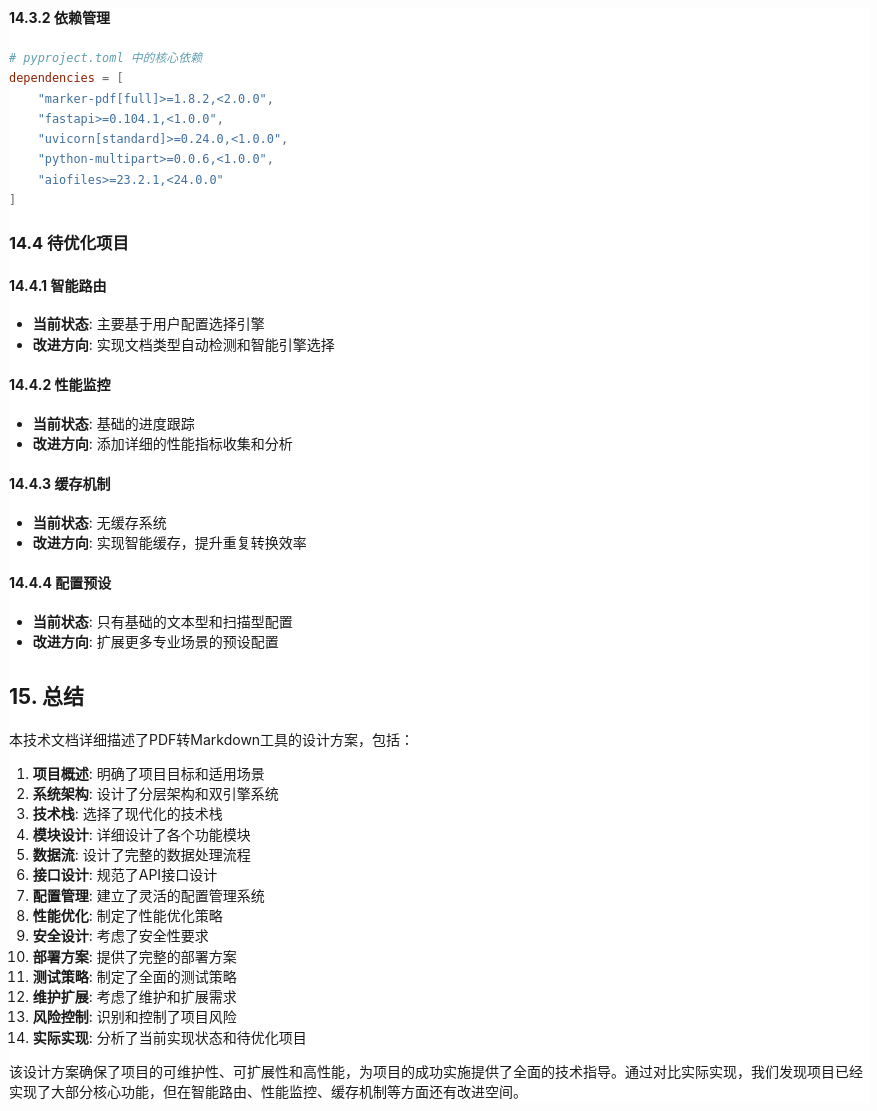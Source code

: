 #### 14.3.2 依赖管理
```toml
# pyproject.toml 中的核心依赖
dependencies = [
    "marker-pdf[full]>=1.8.2,<2.0.0",
    "fastapi>=0.104.1,<1.0.0",
    "uvicorn[standard]>=0.24.0,<1.0.0",
    "python-multipart>=0.0.6,<1.0.0",
    "aiofiles>=23.2.1,<24.0.0"
]
```

### 14.4 待优化项目

#### 14.4.1 智能路由
- **当前状态**: 主要基于用户配置选择引擎
- **改进方向**: 实现文档类型自动检测和智能引擎选择

#### 14.4.2 性能监控
- **当前状态**: 基础的进度跟踪
- **改进方向**: 添加详细的性能指标收集和分析

#### 14.4.3 缓存机制
- **当前状态**: 无缓存系统
- **改进方向**: 实现智能缓存，提升重复转换效率

#### 14.4.4 配置预设
- **当前状态**: 只有基础的文本型和扫描型配置
- **改进方向**: 扩展更多专业场景的预设配置

## 15. 总结

本技术文档详细描述了PDF转Markdown工具的设计方案，包括：

1. **项目概述**: 明确了项目目标和适用场景
2. **系统架构**: 设计了分层架构和双引擎系统
3. **技术栈**: 选择了现代化的技术栈
4. **模块设计**: 详细设计了各个功能模块
5. **数据流**: 设计了完整的数据处理流程
6. **接口设计**: 规范了API接口设计
7. **配置管理**: 建立了灵活的配置管理系统
8. **性能优化**: 制定了性能优化策略
9. **安全设计**: 考虑了安全性要求
10. **部署方案**: 提供了完整的部署方案
11. **测试策略**: 制定了全面的测试策略
12. **维护扩展**: 考虑了维护和扩展需求
13. **风险控制**: 识别和控制了项目风险
14. **实际实现**: 分析了当前实现状态和待优化项目

该设计方案确保了项目的可维护性、可扩展性和高性能，为项目的成功实施提供了全面的技术指导。通过对比实际实现，我们发现项目已经实现了大部分核心功能，但在智能路由、性能监控、缓存机制等方面还有改进空间。 
